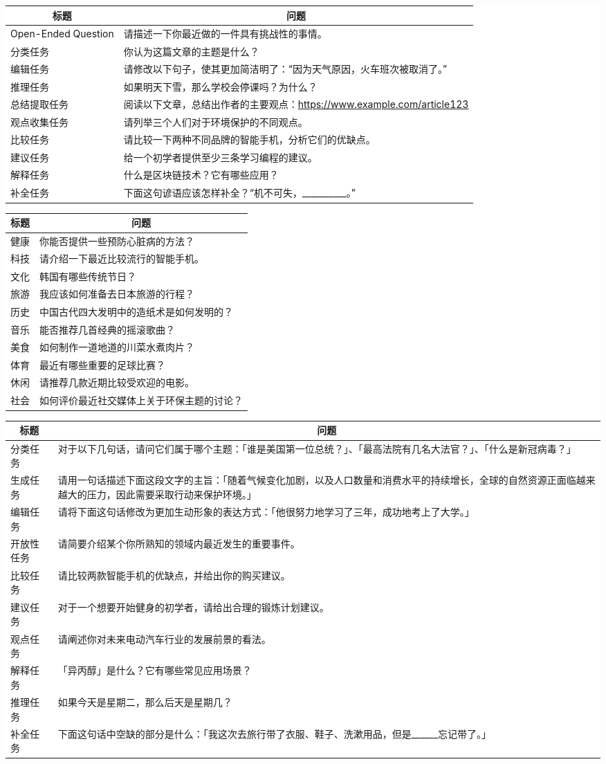 | 标题 | 问题 |
|-----|------|
| Open-Ended Question | 请描述一下你最近做的一件具有挑战性的事情。|
| 分类任务 | 你认为这篇文章的主题是什么？|
| 编辑任务 | 请修改以下句子，使其更加简洁明了：“因为天气原因，火车班次被取消了。”|
| 推理任务 | 如果明天下雪，那么学校会停课吗？为什么？|
| 总结提取任务 | 阅读以下文章，总结出作者的主要观点：https://www.example.com/article123 |
| 观点收集任务 | 请列举三个人们对于环境保护的不同观点。|
| 比较任务 | 请比较一下两种不同品牌的智能手机，分析它们的优缺点。|
| 建议任务 | 给一个初学者提供至少三条学习编程的建议。|
| 解释任务 | 什么是区块链技术？它有哪些应用？|
| 补全任务 | 下面这句谚语应该怎样补全？“机不可失，__________。”|

|标题|问题|
|---|---|
|健康|你能否提供一些预防心脏病的方法？|
|科技|请介绍一下最近比较流行的智能手机。|
|文化|韩国有哪些传统节日？|
|旅游|我应该如何准备去日本旅游的行程？|
|历史|中国古代四大发明中的造纸术是如何发明的？|
|音乐|能否推荐几首经典的摇滚歌曲？|
|美食|如何制作一道地道的川菜水煮肉片？|
|体育|最近有哪些重要的足球比赛？|
|休闲|请推荐几款近期比较受欢迎的电影。|
|社会|如何评价最近社交媒体上关于环保主题的讨论？|

| 标题 | 问题 |
| --- | --- |
| 分类任务 | 对于以下几句话，请问它们属于哪个主题：「谁是美国第一位总统？」、「最高法院有几名大法官？」、「什么是新冠病毒？」 |
| 生成任务 | 请用一句话描述下面这段文字的主旨：「随着气候变化加剧，以及人口数量和消费水平的持续增长，全球的自然资源正面临越来越大的压力，因此需要采取行动来保护环境。」 |
| 编辑任务 | 请将下面这句话修改为更加生动形象的表达方式：「他很努力地学习了三年，成功地考上了大学。」 |
| 开放性任务 | 请简要介绍某个你所熟知的领域内最近发生的重要事件。 |
| 比较任务 | 请比较两款智能手机的优缺点，并给出你的购买建议。 |
| 建议任务 | 对于一个想要开始健身的初学者，请给出合理的锻炼计划建议。 |
| 观点任务 | 请阐述你对未来电动汽车行业的发展前景的看法。 |
| 解释任务 | 「异丙醇」是什么？它有哪些常见应用场景？ |
| 推理任务 | 如果今天是星期二，那么后天是星期几？ |
| 补全任务 | 下面这句话中空缺的部分是什么：「我这次去旅行带了衣服、鞋子、洗漱用品，但是______忘记带了。」 |
